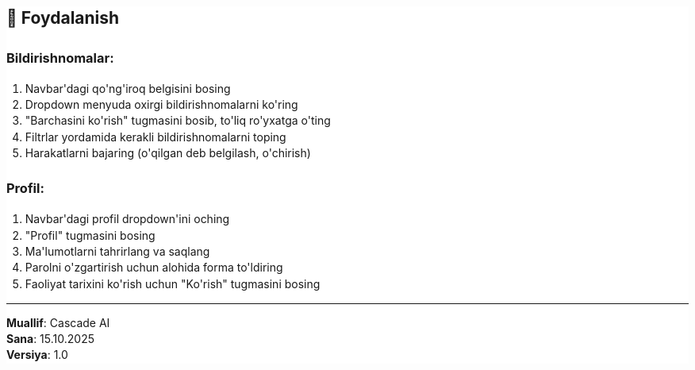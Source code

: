 
## 🎯 Foydalanish

### Bildirishnomalar:
1. Navbar'dagi qo'ng'iroq belgisini bosing
2. Dropdown menyuda oxirgi bildirishnomalarni ko'ring
3. "Barchasini ko'rish" tugmasini bosib, to'liq ro'yxatga o'ting
4. Filtrlar yordamida kerakli bildirishnomalarni toping
5. Harakatlarni bajaring (o'qilgan deb belgilash, o'chirish)

### Profil:
1. Navbar'dagi profil dropdown'ini oching
2. "Profil" tugmasini bosing
3. Ma'lumotlarni tahrirlang va saqlang
4. Parolni o'zgartirish uchun alohida forma to'ldiring
5. Faoliyat tarixini ko'rish uchun "Ko'rish" tugmasini bosing

---

**Muallif**: Cascade AI  
**Sana**: 15.10.2025  
**Versiya**: 1.0
